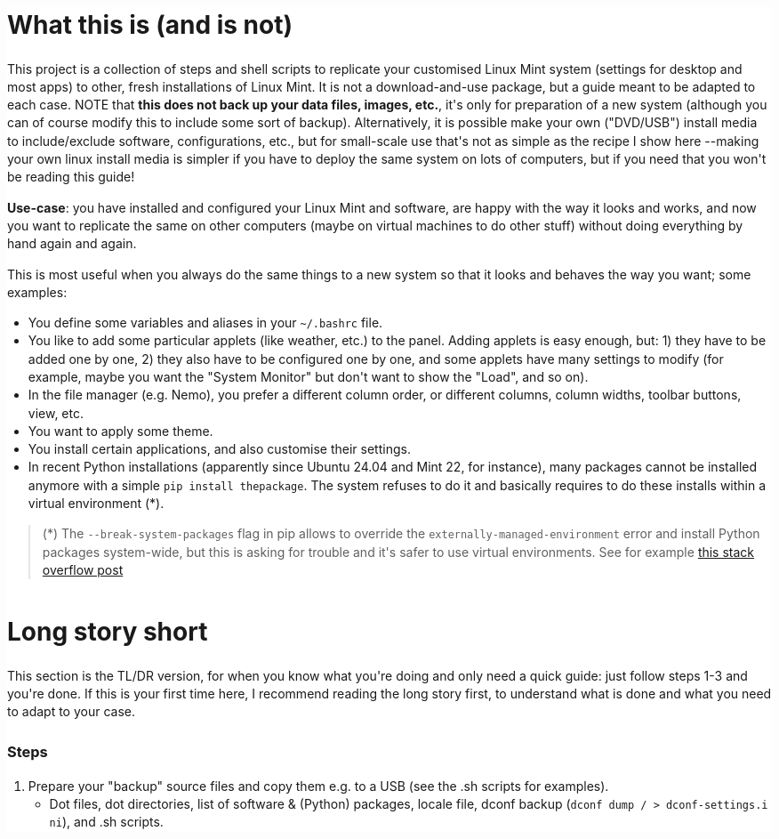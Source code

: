 
# What this is (and is not)

This project is a collection of steps and shell scripts to replicate your customised Linux Mint system (settings for desktop and most apps) to other, fresh installations of Linux Mint.
It is not a download-and-use package, but a guide meant to be adapted to each case. NOTE that **this does not back up your data files, images, etc.**, it's only for preparation of a new system (although you can of course modify this to include some sort of backup).
Alternatively, it is possible make your own ("DVD/USB") install media to include/exclude software, configurations, etc., but for small-scale use that's not as simple as the recipe I show here --making your own linux install media is simpler if you have to deploy the same system on lots of computers, but if you need that you won't be reading this guide!

**Use-case**: you have installed and configured your Linux Mint and software, are happy with the way it looks and works, and now you want to replicate the same on other computers (maybe on virtual machines to do other stuff) without doing everything by hand again and again.

This is most useful when you always do the same things to a new system so that it looks and behaves the way you want; some examples:
* You define some variables and aliases in your `~/.bashrc` file.
* You like to add some particular applets (like weather, etc.) to the panel. Adding applets is easy enough, but: 1) they have to be added one by one, 2) they also have to be configured one by one, and some applets have many settings to modify (for example, maybe you want the "System Monitor" but don't want to show the "Load", and so on).
* In the file manager (e.g. Nemo), you prefer a different column order, or different columns, column widths, toolbar buttons, view, etc.
* You want to apply some theme.
* You install certain applications, and also customise their settings.
* In recent Python installations (apparently since Ubuntu 24.04 and Mint 22, for instance), many packages cannot be installed anymore with a simple `pip install thepackage`. The system refuses to do it and basically requires to do these installs within a virtual environment (*).

> (*) The `--break-system-packages` flag in pip allows to override the `externally-managed-environment` error and install Python packages system-wide, but this is asking for trouble and it's safer to use virtual environments.
> See for example [this stack overflow post](https://stackoverflow.com/questions/75608323/how-do-i-solve-error-externally-managed-environment-every-time-i-use-pip-3)

# Long story short

This section is the TL/DR version, for when you know what you're doing and only need a quick guide: just follow steps 1-3 and you're done.
If this is your first time here, I recommend reading the long story first, to understand what is done and what you need to adapt to your case.

### Steps

1. Prepare your "backup" source files and copy them e.g. to a USB (see the .sh scripts for examples).
    * Dot files, dot directories, list of software & (Python) packages, locale file, dconf backup (`dconf dump / > dconf-settings.ini`), and .sh scripts.
